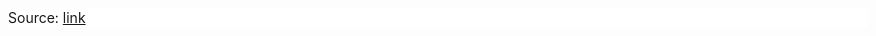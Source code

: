 [^1]: FC/ORC xxx/2018 ordered before District Judge Tan Shin Yi.

[^2]: <span class="citation">\[2005\] 3 SLR(R) 690</span>

[^3]: \[2011\] SLR 647.

[^4]: <span class="citation">\[2011\] SGHC 264</span>.

[^5]: _Per_ Justice Woo Bih Li.

[^6]: _AQL v AQM_ <span class="citation">\[2011\] SGHC 264</span>


Source: [link](https://www.lawnet.sg:443/lawnet/web/lawnet/free-resources?p_p_id=freeresources_WAR_lawnet3baseportlet&p_p_lifecycle=1&p_p_state=normal&p_p_mode=view&_freeresources_WAR_lawnet3baseportlet_action=openContentPage&_freeresources_WAR_lawnet3baseportlet_docId=%2FJudgment%2F23330-SSP.xml)